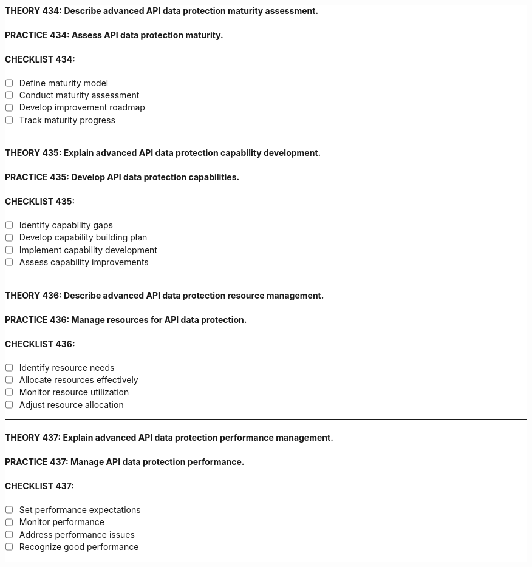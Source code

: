 #### THEORY 434: Describe advanced API data protection maturity assessment.

#### PRACTICE 434: Assess API data protection maturity.

#### CHECKLIST 434:

- [ ] Define maturity model
- [ ] Conduct maturity assessment
- [ ] Develop improvement roadmap
- [ ] Track maturity progress

---

#### THEORY 435: Explain advanced API data protection capability development.

#### PRACTICE 435: Develop API data protection capabilities.

#### CHECKLIST 435:

- [ ] Identify capability gaps
- [ ] Develop capability building plan
- [ ] Implement capability development
- [ ] Assess capability improvements

---

#### THEORY 436: Describe advanced API data protection resource management.

#### PRACTICE 436: Manage resources for API data protection.

#### CHECKLIST 436:

- [ ] Identify resource needs
- [ ] Allocate resources effectively
- [ ] Monitor resource utilization
- [ ] Adjust resource allocation

---

#### THEORY 437: Explain advanced API data protection performance management.

#### PRACTICE 437: Manage API data protection performance.

#### CHECKLIST 437:

- [ ] Set performance expectations
- [ ] Monitor performance
- [ ] Address performance issues
- [ ] Recognize good performance

---